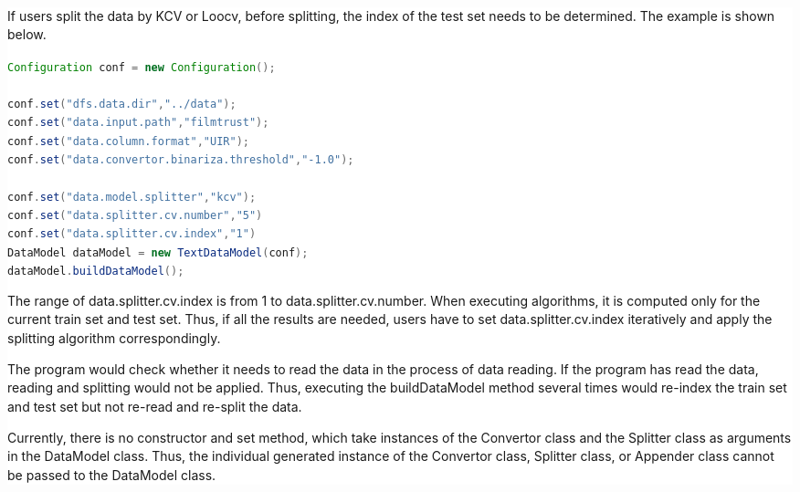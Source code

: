 If users split the data by KCV or Loocv, before splitting, the index of the test set needs to be determined. The example is shown below.

```java
Configuration conf = new Configuration();

conf.set("dfs.data.dir","../data");
conf.set("data.input.path","filmtrust");
conf.set("data.column.format","UIR");
conf.set("data.convertor.binariza.threshold","-1.0");

conf.set("data.model.splitter","kcv");
conf.set("data.splitter.cv.number","5")
conf.set("data.splitter.cv.index","1")
DataModel dataModel = new TextDataModel(conf);
dataModel.buildDataModel();
```

The range of data.splitter.cv.index is from 1 to data.splitter.cv.number. When executing algorithms, it is computed only for the current train set and test set. Thus, if all the results are needed, users have to set data.splitter.cv.index iteratively and apply the splitting algorithm correspondingly.

The program would check whether it needs to read the data in the process of data reading. If the program has read the data, reading and splitting would not be applied.
Thus, executing the buildDataModel method several times would re-index the train set and test set but not re-read and re-split the data.

Currently, there is no constructor and set method, which take instances of the Convertor class and the Splitter class as arguments in the DataModel class. Thus, the individual generated instance of the Convertor class, Splitter class, or Appender class cannot be passed to the DataModel class.

